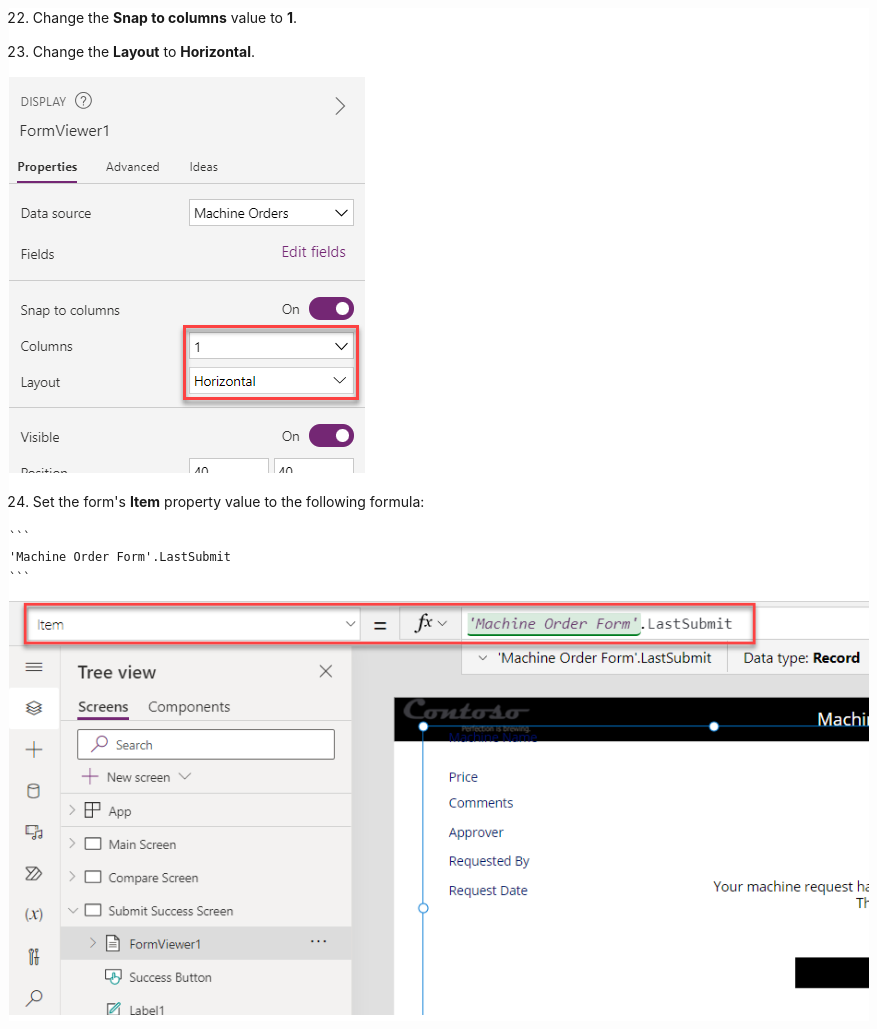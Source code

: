 22.  Change the **Snap to columns** value to **1**.
    
23.  Change the **Layout** to **Horizontal**.
    
![Screenshot with a box around the Horizontal layout option.](media/horizontal.png)
    
24.  Set the form's **Item** property value to the following formula:
    
    ```
    'Machine Order Form'.LastSubmit
    ```
    
![Screenshot of the form's Item property changed.](media/last.png)
    
